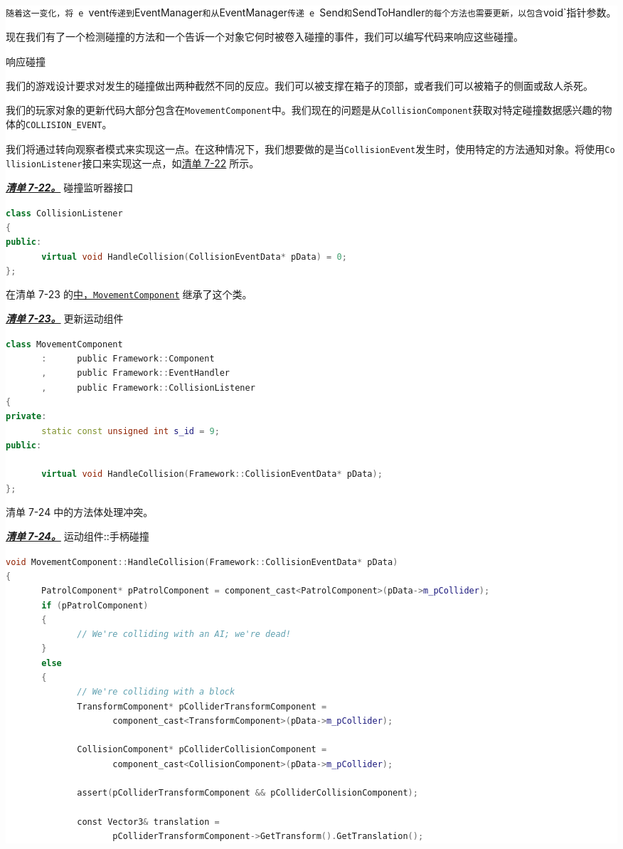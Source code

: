  `随着这一变化，将 e `vent`传递到`EventManager`和从`EventManager`传递 e `Send`和`SendToHandler`的每个方法也需要更新，以包含`void`指针参数。

现在我们有了一个检测碰撞的方法和一个告诉一个对象它何时被卷入碰撞的事件，我们可以编写代码来响应这些碰撞。

响应碰撞

我们的游戏设计要求对发生的碰撞做出两种截然不同的反应。我们可以被支撑在箱子的顶部，或者我们可以被箱子的侧面或敌人杀死。

我们的玩家对象的更新代码大部分包含在`MovementComponent`中。我们现在的问题是从`CollisionComponent`获取对特定碰撞数据感兴趣的物体的`COLLISION_EVENT`。

我们将通过转向观察者模式来实现这一点。在这种情况下，我们想要做的是当`CollisionEvent`发生时，使用特定的方法通知对象。将使用`CollisionListener`接口来实现这一点，如[清单 7-22](#list22) 所示。

[***清单 7-22。***](#_list22) 碰撞监听器接口

```cpp
class CollisionListener
{
public:
       virtual void HandleCollision(CollisionEventData* pData) = 0;
};

```

在清单 7-23 的[中，`MovementComponent`](#list23) 继承了这个类。

[***清单 7-23。***](#_list23) 更新运动组件

```cpp
class MovementComponent
       :      public Framework::Component
       ,      public Framework::EventHandler
       ,      public Framework::CollisionListener
{
private:
       static const unsigned int s_id = 9;
public:

       virtual void HandleCollision(Framework::CollisionEventData* pData);
};

```

清单 7-24 中的方法体处理冲突。

[***清单 7-24。***](#_list24) 运动组件::手柄碰撞

```cpp
void MovementComponent::HandleCollision(Framework::CollisionEventData* pData)
{
       PatrolComponent* pPatrolComponent = component_cast<PatrolComponent>(pData->m_pCollider);
       if (pPatrolComponent)
       {
              // We're colliding with an AI; we're dead!
       }
       else
       {
              // We're colliding with a block
              TransformComponent* pColliderTransformComponent =
                     component_cast<TransformComponent>(pData->m_pCollider);

              CollisionComponent* pColliderCollisionComponent =
                     component_cast<CollisionComponent>(pData->m_pCollider);

              assert(pColliderTransformComponent && pColliderCollisionComponent);

              const Vector3& translation =
                     pColliderTransformComponent->GetTransform().GetTranslation();
```